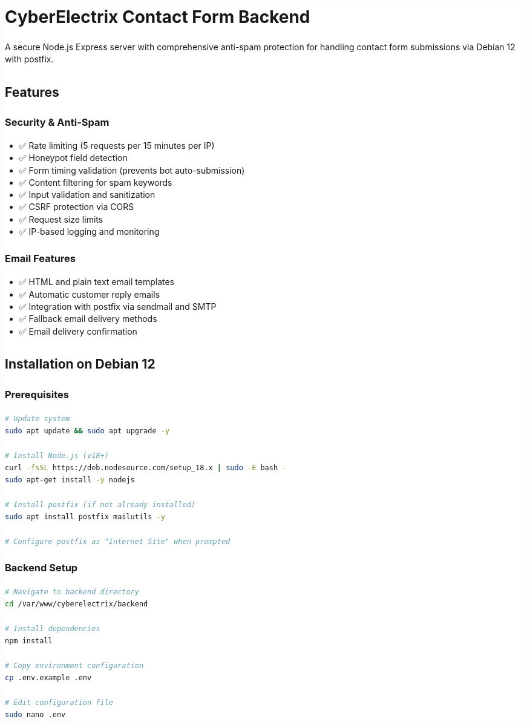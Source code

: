 # CyberElectrix Contact Form Backend

A secure Node.js Express server with comprehensive anti-spam protection for handling contact form submissions via Debian 12 with postfix.

## Features

### Security & Anti-Spam
- ✅ Rate limiting (5 requests per 15 minutes per IP)
- ✅ Honeypot field detection
- ✅ Form timing validation (prevents bot auto-submission)
- ✅ Content filtering for spam keywords
- ✅ Input validation and sanitization
- ✅ CSRF protection via CORS
- ✅ Request size limits
- ✅ IP-based logging and monitoring

### Email Features
- ✅ HTML and plain text email templates
- ✅ Automatic customer reply emails
- ✅ Integration with postfix via sendmail and SMTP
- ✅ Fallback email delivery methods
- ✅ Email delivery confirmation

## Installation on Debian 12

### Prerequisites
```bash
# Update system
sudo apt update && sudo apt upgrade -y

# Install Node.js (v18+)
curl -fsSL https://deb.nodesource.com/setup_18.x | sudo -E bash -
sudo apt-get install -y nodejs

# Install postfix (if not already installed)
sudo apt install postfix mailutils -y

# Configure postfix as "Internet Site" when prompted
```

### Backend Setup
```bash
# Navigate to backend directory
cd /var/www/cyberelectrix/backend

# Install dependencies
npm install

# Copy environment configuration
cp .env.example .env

# Edit configuration file
sudo nano .env
```
